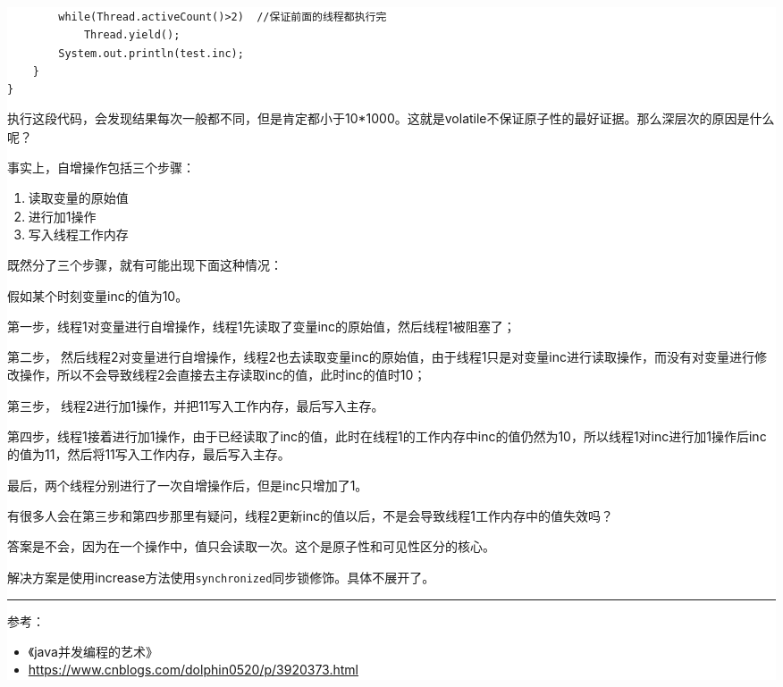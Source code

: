 ```
        while(Thread.activeCount()>2)  //保证前面的线程都执行完
            Thread.yield();
        System.out.println(test.inc);
    }
}
```

执行这段代码，会发现结果每次一般都不同，但是肯定都小于10*1000。这就是volatile不保证原子性的最好证据。那么深层次的原因是什么呢？

事实上，自增操作包括三个步骤：

1. 读取变量的原始值 
2. 进行加1操作 
3. 写入线程工作内存

既然分了三个步骤，就有可能出现下面这种情况：

假如某个时刻变量inc的值为10。

第一步，线程1对变量进行自增操作，线程1先读取了变量inc的原始值，然后线程1被阻塞了；

第二步， 然后线程2对变量进行自增操作，线程2也去读取变量inc的原始值，由于线程1只是对变量inc进行读取操作，而没有对变量进行修改操作，所以不会导致线程2会直接去主存读取inc的值，此时inc的值时10；

第三步， 线程2进行加1操作，并把11写入工作内存，最后写入主存。

第四步，线程1接着进行加1操作，由于已经读取了inc的值，此时在线程1的工作内存中inc的值仍然为10，所以线程1对inc进行加1操作后inc的值为11，然后将11写入工作内存，最后写入主存。

最后，两个线程分别进行了一次自增操作后，但是inc只增加了1。

有很多人会在第三步和第四步那里有疑问，线程2更新inc的值以后，不是会导致线程1工作内存中的值失效吗？

答案是不会，因为在一个操作中，值只会读取一次。这个是原子性和可见性区分的核心。

解决方案是使用increase方法使用`synchronized`同步锁修饰。具体不展开了。



---------

参考：

* 《java并发编程的艺术》
* https://www.cnblogs.com/dolphin0520/p/3920373.html
